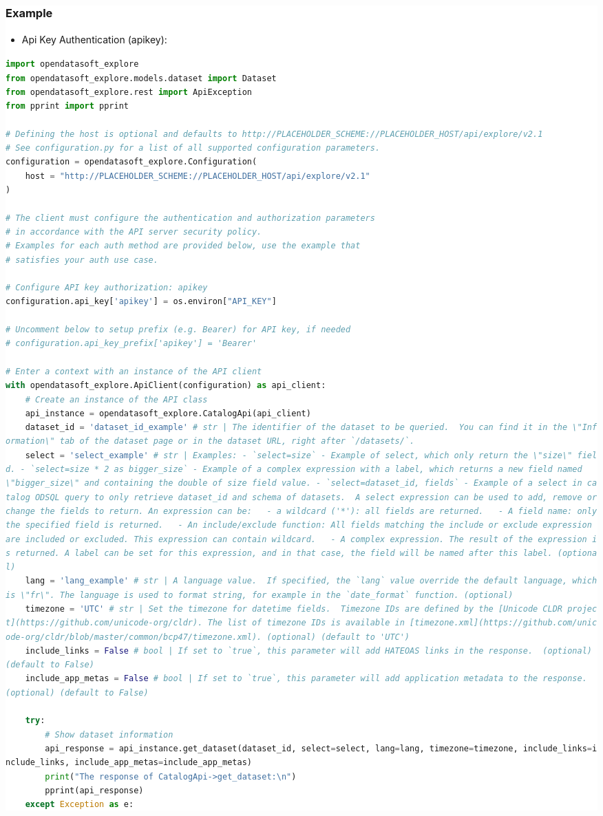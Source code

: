### Example

* Api Key Authentication (apikey):

```python
import opendatasoft_explore
from opendatasoft_explore.models.dataset import Dataset
from opendatasoft_explore.rest import ApiException
from pprint import pprint

# Defining the host is optional and defaults to http://PLACEHOLDER_SCHEME://PLACEHOLDER_HOST/api/explore/v2.1
# See configuration.py for a list of all supported configuration parameters.
configuration = opendatasoft_explore.Configuration(
    host = "http://PLACEHOLDER_SCHEME://PLACEHOLDER_HOST/api/explore/v2.1"
)

# The client must configure the authentication and authorization parameters
# in accordance with the API server security policy.
# Examples for each auth method are provided below, use the example that
# satisfies your auth use case.

# Configure API key authorization: apikey
configuration.api_key['apikey'] = os.environ["API_KEY"]

# Uncomment below to setup prefix (e.g. Bearer) for API key, if needed
# configuration.api_key_prefix['apikey'] = 'Bearer'

# Enter a context with an instance of the API client
with opendatasoft_explore.ApiClient(configuration) as api_client:
    # Create an instance of the API class
    api_instance = opendatasoft_explore.CatalogApi(api_client)
    dataset_id = 'dataset_id_example' # str | The identifier of the dataset to be queried.  You can find it in the \"Information\" tab of the dataset page or in the dataset URL, right after `/datasets/`.
    select = 'select_example' # str | Examples: - `select=size` - Example of select, which only return the \"size\" field. - `select=size * 2 as bigger_size` - Example of a complex expression with a label, which returns a new field named \"bigger_size\" and containing the double of size field value. - `select=dataset_id, fields` - Example of a select in catalog ODSQL query to only retrieve dataset_id and schema of datasets.  A select expression can be used to add, remove or change the fields to return. An expression can be:   - a wildcard ('*'): all fields are returned.   - A field name: only the specified field is returned.   - An include/exclude function: All fields matching the include or exclude expression are included or excluded. This expression can contain wildcard.   - A complex expression. The result of the expression is returned. A label can be set for this expression, and in that case, the field will be named after this label. (optional)
    lang = 'lang_example' # str | A language value.  If specified, the `lang` value override the default language, which is \"fr\". The language is used to format string, for example in the `date_format` function. (optional)
    timezone = 'UTC' # str | Set the timezone for datetime fields.  Timezone IDs are defined by the [Unicode CLDR project](https://github.com/unicode-org/cldr). The list of timezone IDs is available in [timezone.xml](https://github.com/unicode-org/cldr/blob/master/common/bcp47/timezone.xml). (optional) (default to 'UTC')
    include_links = False # bool | If set to `true`, this parameter will add HATEOAS links in the response.  (optional) (default to False)
    include_app_metas = False # bool | If set to `true`, this parameter will add application metadata to the response.  (optional) (default to False)

    try:
        # Show dataset information
        api_response = api_instance.get_dataset(dataset_id, select=select, lang=lang, timezone=timezone, include_links=include_links, include_app_metas=include_app_metas)
        print("The response of CatalogApi->get_dataset:\n")
        pprint(api_response)
    except Exception as e:
```